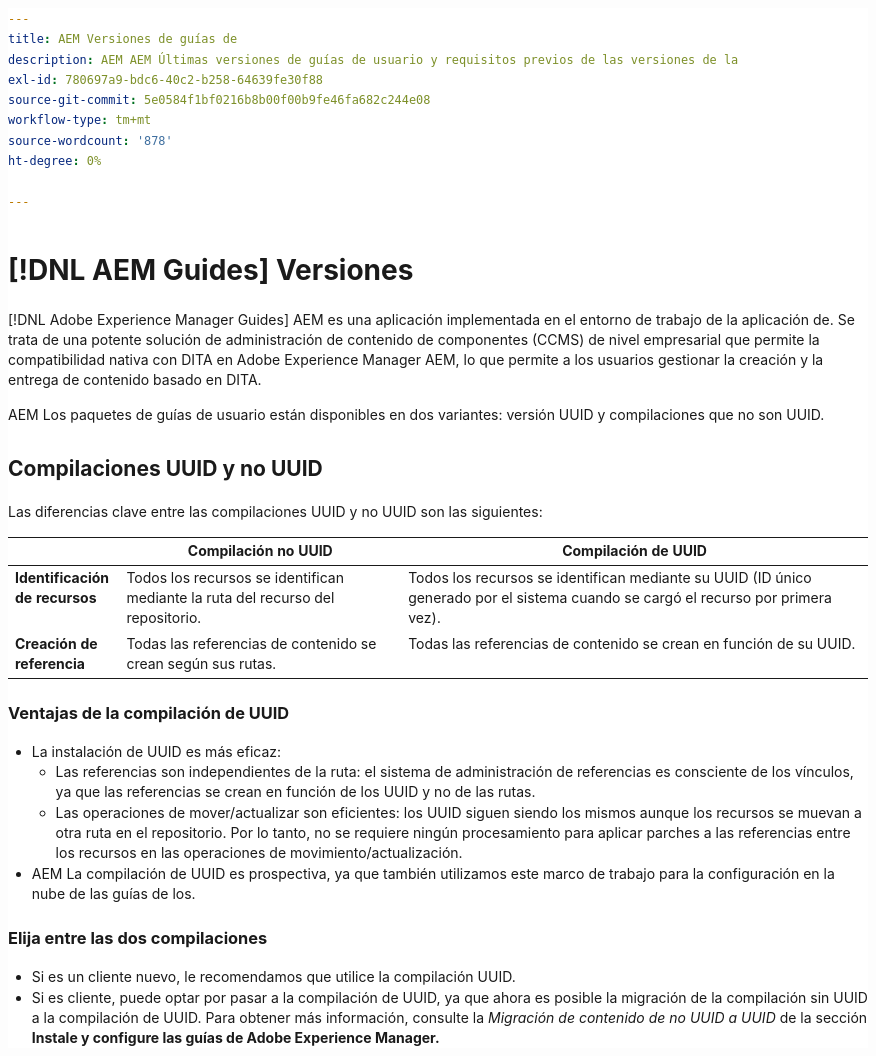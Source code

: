 ```yaml
---
title: AEM Versiones de guías de
description: AEM AEM Últimas versiones de guías de usuario y requisitos previos de las versiones de la
exl-id: 780697a9-bdc6-40c2-b258-64639fe30f88
source-git-commit: 5e0584f1bf0216b8b00f00b9fe46fa682c244e08
workflow-type: tm+mt
source-wordcount: '878'
ht-degree: 0%

---
```


# [!DNL AEM Guides] Versiones

[!DNL Adobe Experience Manager Guides] AEM es una aplicación implementada en el entorno de trabajo de la aplicación de. Se trata de una potente solución de administración de contenido de componentes (CCMS) de nivel empresarial que permite la compatibilidad nativa con DITA en Adobe Experience Manager AEM, lo que permite a los usuarios gestionar la creación y la entrega de contenido basado en DITA.

AEM Los paquetes de guías de usuario están disponibles en dos variantes: versión UUID y compilaciones que no son UUID.

## Compilaciones UUID y no UUID

Las diferencias clave entre las compilaciones UUID y no UUID son las siguientes:

|  | Compilación no UUID | Compilación de UUID |
|---|---|---|
| **Identificación de recursos** | Todos los recursos se identifican mediante la ruta del recurso del repositorio. | Todos los recursos se identifican mediante su UUID (ID único generado por el sistema cuando se cargó el recurso por primera vez). |
| **Creación de referencia** | Todas las referencias de contenido se crean según sus rutas. | Todas las referencias de contenido se crean en función de su UUID. |

### Ventajas de la compilación de UUID

* La instalación de UUID es más eficaz:
   * Las referencias son independientes de la ruta: el sistema de administración de referencias es consciente de los vínculos, ya que las referencias se crean en función de los UUID y no de las rutas.
   * Las operaciones de mover/actualizar son eficientes: los UUID siguen siendo los mismos aunque los recursos se muevan a otra ruta en el repositorio. Por lo tanto, no se requiere ningún procesamiento para aplicar parches a las referencias entre los recursos en las operaciones de movimiento/actualización.
* AEM La compilación de UUID es prospectiva, ya que también utilizamos este marco de trabajo para la configuración en la nube de las guías de los.


### Elija entre las dos compilaciones

* Si es un cliente nuevo, le recomendamos que utilice la compilación UUID.
* Si es cliente, puede optar por pasar a la compilación de UUID, ya que ahora es posible la migración de la compilación sin UUID a la compilación de UUID. Para obtener más información, consulte la *Migración de contenido de no UUID a UUID* de la sección **Instale y configure las guías de Adobe Experience Manager.**
